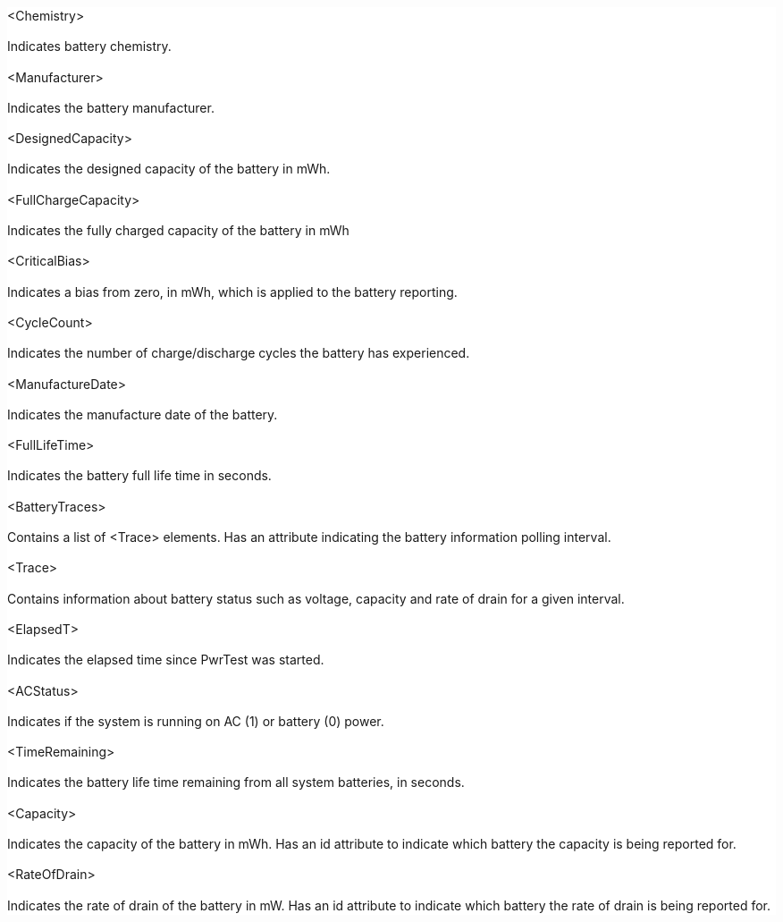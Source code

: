 <td><p>&lt;Chemistry&gt;</p></td>
<td><p>Indicates battery chemistry.</p></td>
</tr>
<tr class="odd">
<td><p>&lt;Manufacturer&gt;</p></td>
<td><p>Indicates the battery manufacturer.</p></td>
</tr>
<tr class="even">
<td><p>&lt;DesignedCapacity&gt;</p></td>
<td><p>Indicates the designed capacity of the battery in mWh.</p></td>
</tr>
<tr class="odd">
<td><p>&lt;FullChargeCapacity&gt;</p></td>
<td><p>Indicates the fully charged capacity of the battery in mWh</p></td>
</tr>
<tr class="even">
<td><p>&lt;CriticalBias&gt;</p></td>
<td><p>Indicates a bias from zero, in mWh, which is applied to the battery reporting.</p></td>
</tr>
<tr class="odd">
<td><p>&lt;CycleCount&gt;</p></td>
<td><p>Indicates the number of charge/discharge cycles the battery has experienced.</p></td>
</tr>
<tr class="even">
<td><p>&lt;ManufactureDate&gt;</p></td>
<td><p>Indicates the manufacture date of the battery.</p></td>
</tr>
<tr class="odd">
<td><p>&lt;FullLifeTime&gt;</p></td>
<td><p>Indicates the battery full life time in seconds.</p></td>
</tr>
<tr class="even">
<td><p>&lt;BatteryTraces&gt;</p></td>
<td><p>Contains a list of &lt;Trace&gt; elements. Has an attribute indicating the battery information polling interval.</p></td>
</tr>
<tr class="odd">
<td><p>&lt;Trace&gt;</p></td>
<td><p>Contains information about battery status such as voltage, capacity and rate of drain for a given interval.</p></td>
</tr>
<tr class="even">
<td><p>&lt;ElapsedT&gt;</p></td>
<td><p>Indicates the elapsed time since PwrTest was started.</p></td>
</tr>
<tr class="odd">
<td><p>&lt;ACStatus&gt;</p></td>
<td><p>Indicates if the system is running on AC (1) or battery (0) power.</p></td>
</tr>
<tr class="even">
<td><p>&lt;TimeRemaining&gt;</p></td>
<td><p>Indicates the battery life time remaining from all system batteries, in seconds.</p></td>
</tr>
<tr class="odd">
<td><p>&lt;Capacity&gt;</p></td>
<td><p>Indicates the capacity of the battery in mWh. Has an id attribute to indicate which battery the capacity is being reported for.</p></td>
</tr>
<tr class="even">
<td><p>&lt;RateOfDrain&gt;</p></td>
<td><p>Indicates the rate of drain of the battery in mW. Has an id attribute to indicate which battery the rate of drain is being reported for.</p></td>
</tr>
<tr class="odd">